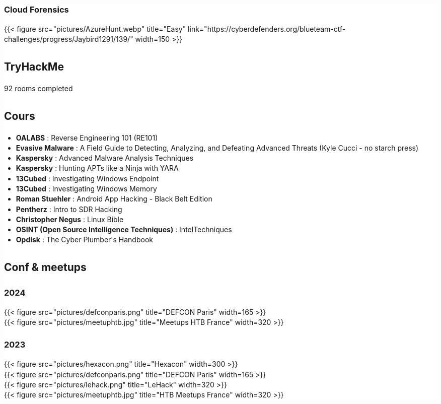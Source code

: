 ### Cloud Forensics
<div class="image-container">
    <div class="image">{{< figure src="pictures/AzureHunt.webp" title="Easy" link="https://cyberdefenders.org/blueteam-ctf-challenges/progress/Jaybird1291/139/" width=150 >}}</div>
</div>


## **TryHackMe**
92 rooms completed


## **Cours**
- <strong class="alternate">OALABS</strong> : Reverse Engineering 101 (RE101)
- <strong class="alternate">Evasive Malware</strong> : A Field Guide to Detecting, Analyzing, and Defeating Advanced Threats (Kyle Cucci - no starch press)
- <strong class="alternate">Kaspersky</strong> : Advanced Malware Analysis Techniques 
- <strong class="alternate">Kaspersky</strong> : Hunting APTs like a Ninja with YARA
- <strong class="alternate">13Cubed</strong> : Investigating Windows Endpoint
- <strong class="alternate">13Cubed</strong> : Investigating Windows Memory
- <strong class="alternate">Roman Stuehler</strong> : Android App Hacking - Black Belt Edition
- <strong class="alternate">Pentherz</strong> : Intro to SDR Hacking 
- <strong class="alternate">Christopher Negus</strong> : Linux Bible
- <strong class="alternate">OSINT (Open Source Intelligence Techniques)</strong> : IntelTechniques
- <strong class="alternate">Opdisk</strong> : The Cyber Plumber's Handbook

## **Conf & meetups**
### 2024
<div class="image-container">
    <div class="image">{{< figure src="pictures/defconparis.png" title="DEFCON Paris" width=165 >}}</div>
    <div class="image">{{< figure src="pictures/meetuphtb.jpg" title="Meetups HTB France" width=320 >}}</div>
</div>

### 2023
<div class="image-container">
    <div class="image">{{< figure src="pictures/hexacon.png" title="Hexacon" width=300 >}}</div>
    <div class="image">{{< figure src="pictures/defconparis.png" title="DEFCON Paris" width=165 >}}</div>
    <div class="image">{{< figure src="pictures/lehack.png" title="LeHack" width=320 >}}</div>
    <div class="image">{{< figure src="pictures/meetuphtb.jpg" title="HTB Meetups France" width=320 >}}</div>
</div>
